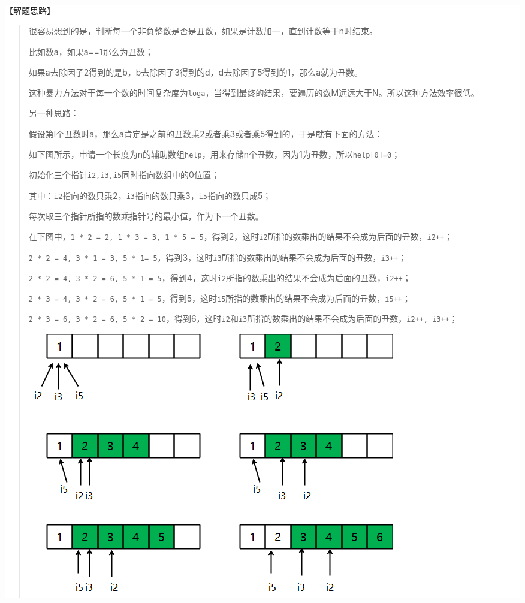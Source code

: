 【解题思路】

> 很容易想到的是，判断每一个非负整数是否是丑数，如果是计数加一，直到计数等于n时结束。
>
> 比如数a，如果a==1那么为丑数；
>
> 如果a去除因子2得到的是b，b去除因子3得到的d，d去除因子5得到的1，那么a就为丑数。
>
> 这种暴力方法对于每一个数的时间复杂度为`loga`，当得到最终的结果，要遍历的数M远远大于N。所以这种方法效率很低。
>
> 
>
> 另一种思路：
>
> 假设第i个丑数时a，那么a肯定是之前的丑数乘2或者乘3或者乘5得到的，于是就有下面的方法：
>
> 如下图所示，申请一个长度为n的辅助数组`help`，用来存储n个丑数，因为1为丑数，所以`help[0]=0`；
>
> 初始化三个指针`i2,i3,i5`同时指向数组中的0位置；
>
> 其中：`i2`指向的数只乘2，`i3`指向的数只乘3，`i5`指向的数只成5；
>
> 每次取三个指针所指的数乘指针号的最小值，作为下一个丑数。
>
> 在下图中，`1 * 2 = 2, 1 * 3 = 3, 1 * 5 = 5`，得到2，这时`i2`所指的数乘出的结果不会成为后面的丑数，`i2++`；
>
> `2 * 2 = 4, 3 * 1 = 3, 5 * 1= 5`，得到3，这时`i3`所指的数乘出的结果不会成为后面的丑数，`i3++`；
>
> `2 * 2 = 4, 3 * 2 = 6, 5 * 1 = 5`，得到4，这时`i2`所指的数乘出的结果不会成为后面的丑数，`i2++`；
>
> `2 * 3 = 4, 3 * 2 = 6, 5 * 1 = 5`，得到5，这时`i5`所指的数乘出的结果不会成为后面的丑数，`i5++`；
>
> `2 * 3 = 6, 3 * 2 = 6, 5 * 2 = 10`，得到6，这时`i2`和`i3`所指的数乘出的结果不会成为后面的丑数，`i2++, i3++`；
>
> ![image-20200611090531138](.\picture\image-20200611090531138.png)
